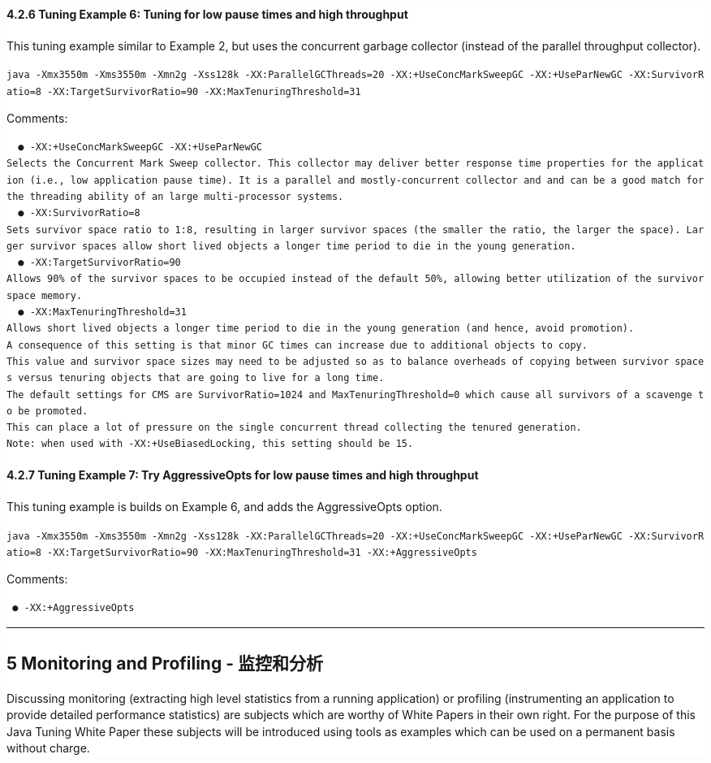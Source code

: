 
#### 4.2.6   Tuning Example 6: Tuning for low pause times and high throughput

This tuning example similar to Example 2, but uses the concurrent garbage collector (instead of the parallel throughput collector). 

	java -Xmx3550m -Xms3550m -Xmn2g -Xss128k -XX:ParallelGCThreads=20 -XX:+UseConcMarkSweepGC -XX:+UseParNewGC -XX:SurvivorRatio=8 -XX:TargetSurvivorRatio=90 -XX:MaxTenuringThreshold=31 


Comments:

	  ● -XX:+UseConcMarkSweepGC -XX:+UseParNewGC 
	Selects the Concurrent Mark Sweep collector. This collector may deliver better response time properties for the application (i.e., low application pause time). It is a parallel and mostly-concurrent collector and and can be a good match for the threading ability of an large multi-processor systems.
	  ● -XX:SurvivorRatio=8 
	Sets survivor space ratio to 1:8, resulting in larger survivor spaces (the smaller the ratio, the larger the space). Larger survivor spaces allow short lived objects a longer time period to die in the young generation.
	  ● -XX:TargetSurvivorRatio=90 
	Allows 90% of the survivor spaces to be occupied instead of the default 50%, allowing better utilization of the survivor space memory.
	  ● -XX:MaxTenuringThreshold=31 
	Allows short lived objects a longer time period to die in the young generation (and hence, avoid promotion). 
	A consequence of this setting is that minor GC times can increase due to additional objects to copy. 
	This value and survivor space sizes may need to be adjusted so as to balance overheads of copying between survivor spaces versus tenuring objects that are going to live for a long time. 
	The default settings for CMS are SurvivorRatio=1024 and MaxTenuringThreshold=0 which cause all survivors of a scavenge to be promoted. 
	This can place a lot of pressure on the single concurrent thread collecting the tenured generation. 
	Note: when used with -XX:+UseBiasedLocking, this setting should be 15.


#### 4.2.7   Tuning Example 7: Try AggressiveOpts for low pause times and high throughput

This tuning example is builds on Example 6, and adds the AggressiveOpts option. 

	java -Xmx3550m -Xms3550m -Xmn2g -Xss128k -XX:ParallelGCThreads=20 -XX:+UseConcMarkSweepGC -XX:+UseParNewGC -XX:SurvivorRatio=8 -XX:TargetSurvivorRatio=90 -XX:MaxTenuringThreshold=31 -XX:+AggressiveOpts 

Comments:

 	 ● -XX:+AggressiveOpts 


---

## 5   Monitoring and Profiling - 监控和分析

Discussing monitoring (extracting high level statistics from a running application) or profiling (instrumenting an application to provide detailed performance statistics) are subjects which are worthy of White Papers in their own right. For the purpose of this Java Tuning White Paper these subjects will be introduced using tools as examples which can be used on a permanent basis without charge. 
